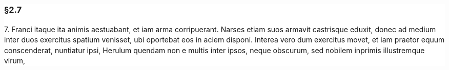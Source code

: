 ### §2.7  

<p><num>7.</num> Franci itaque ita animis aestuabant, et iam arma corripuerant.
Narses etiam suos armavit castrisque eduxit, donec ad medium
inter duos exercitus spatium venisset, ubi oportebat eos in aciem
disponi. Interea vero dum exercitus movet, et iam praetor equum
conscenderat, nuntiatur ipsi, Herulum quendam non e multis inter
ipsos, neque obscurum, sed nobilem inprimis illustremque virum,
